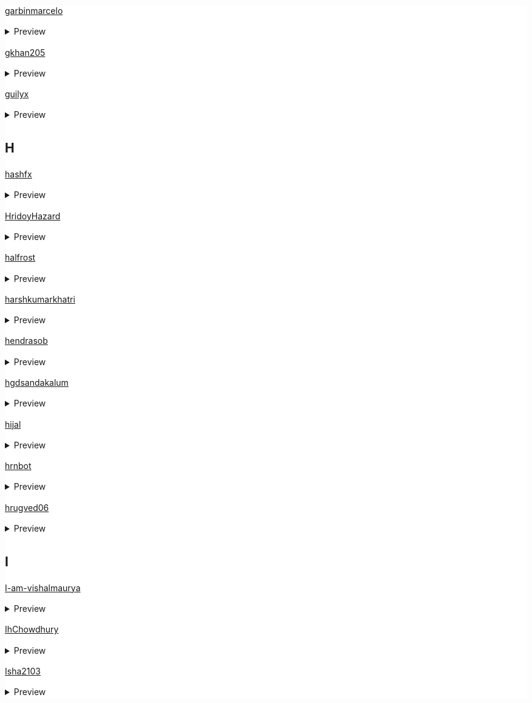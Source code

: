 [garbinmarcelo](https://github.com/garbinmarcelo)

<details><summary>Preview  </summary></details>

[gkhan205](https://github.com/gkhan205)

<details><summary>Preview  </summary></details>

[guilyx](https://github.com/guilyx)

<details><summary>Preview  </summary></details>

## H

[hashfx](https://github.con/hashfx)

<details><summary>Preview  </summary></details>

[HridoyHazard](https://github.com/HridoyHazard)

<details><summary>Preview  </summary></details>

[halfrost](https://github.com/halfrost)

<details><summary>Preview  </summary></details>

[harshkumarkhatri](https://github.com/harshkumarkhatri)

<details><summary>Preview  </summary></details>

[hendrasob](https://github.com/hendrasob)

<details><summary>Preview  </summary></details>

[hgdsandakalum](https://github.com/hgdsandakalum)

<details><summary>Preview  </summary></details>

[hijal](https://github.com/hijal)

<details><summary>Preview  </summary></details>

[hrnbot](https://github.com/hrnbot)

<details><summary>Preview  </summary></details>

[hrugved06](https://github.com/hrugved06)

<details><summary>Preview  </summary></details>

## I

[I-am-vishalmaurya](https://github.com/I-am-vishalmaurya)

<details><summary>Preview  </summary></details>

[IhChowdhury](https://github.com/IhChowdhury)

<details><summary>Preview  </summary></details>

[Isha2103](https://github.com/Isha2103)

<details><summary>Preview  </summary></details>
